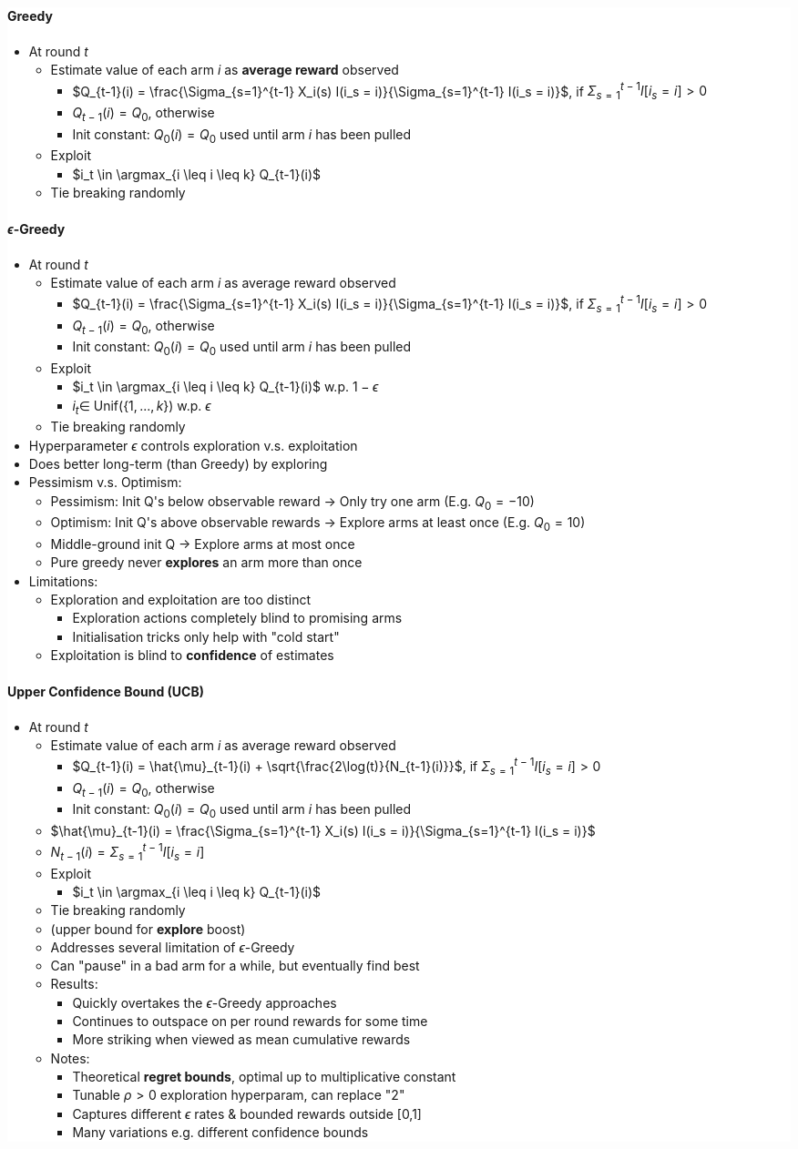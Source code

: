 #### Greedy
* At round $t$
  * Estimate value of each arm $i$ as **average reward** observed
    * $Q_{t-1}(i) = \frac{\Sigma_{s=1}^{t-1} X_i(s) I(i_s = i)}{\Sigma_{s=1}^{t-1} I(i_s = i)}$, if $\Sigma_{s=1}^{t-1} I[i_s = i] > 0$
    * $Q_{t-1}(i) = Q_0$, otherwise
    * Init constant: $Q_0(i) = Q_0$ used until arm $i$ has been pulled
  * Exploit
    * $i_t \in \argmax_{i \leq i \leq k} Q_{t-1}(i)$
  * Tie breaking randomly

#### $\epsilon$-Greedy
* At round $t$
  * Estimate value of each arm $i$ as average reward observed
    * $Q_{t-1}(i) = \frac{\Sigma_{s=1}^{t-1} X_i(s) I(i_s = i)}{\Sigma_{s=1}^{t-1} I(i_s = i)}$, if $\Sigma_{s=1}^{t-1} I[i_s = i] > 0$
    * $Q_{t-1}(i) = Q_0$, otherwise
    * Init constant: $Q_0(i) = Q_0$ used until arm $i$ has been pulled
  * Exploit
    * $i_t \in \argmax_{i \leq i \leq k} Q_{t-1}(i)$ w.p. $1 - \epsilon$
    * $i_t \in$ Unif($\{1, ..., k\}$) w.p. $\epsilon$
  * Tie breaking randomly
* Hyperparameter $\epsilon$ controls exploration v.s. exploitation
* Does better long-term (than Greedy) by exploring
* Pessimism v.s. Optimism:
  * Pessimism: Init Q's below observable reward -> Only try one arm (E.g. $Q_0 = -10$)
  * Optimism: Init Q's above observable rewards -> Explore arms at least once (E.g. $Q_0 = 10$)
  * Middle-ground init Q -> Explore arms at most once
  * Pure greedy never **explores** an arm more than once
* Limitations:
  * Exploration and exploitation are too distinct
    * Exploration actions completely blind to promising arms
    * Initialisation tricks only help with "cold start"
  * Exploitation is blind to **confidence** of estimates

#### Upper Confidence Bound (UCB)
* At round $t$
  * Estimate value of each arm $i$ as average reward observed
    * $Q_{t-1}(i) = \hat{\mu}_{t-1}(i) + \sqrt{\frac{2\log(t)}{N_{t-1}(i)}}$, if $\Sigma_{s=1}^{t-1} I[i_s = i] > 0$
    * $Q_{t-1}(i) = Q_0$, otherwise
    * Init constant: $Q_0(i) = Q_0$ used until arm $i$ has been pulled
  * $\hat{\mu}_{t-1}(i) = \frac{\Sigma_{s=1}^{t-1} X_i(s) I(i_s = i)}{\Sigma_{s=1}^{t-1} I(i_s = i)}$
  * $N_{t-1}(i) = \Sigma_{s=1}^{t-1} I[i_s = i]$
  * Exploit
    * $i_t \in \argmax_{i \leq i \leq k} Q_{t-1}(i)$
  * Tie breaking randomly
  * (upper bound for **explore** boost)
  * Addresses several limitation of $\epsilon$-Greedy
  * Can "pause" in a bad arm for a while, but eventually find best
  * Results:
    * Quickly overtakes the $\epsilon$-Greedy approaches
    * Continues to outspace on per round rewards for some time
    * More striking when viewed as mean cumulative rewards
  * Notes:
    * Theoretical **regret bounds**, optimal up to multiplicative constant
    * Tunable $\rho > 0$ exploration hyperparam, can replace "2"
    * Captures different $\epsilon$ rates & bounded rewards outside [0,1]
    * Many variations e.g. different confidence bounds
